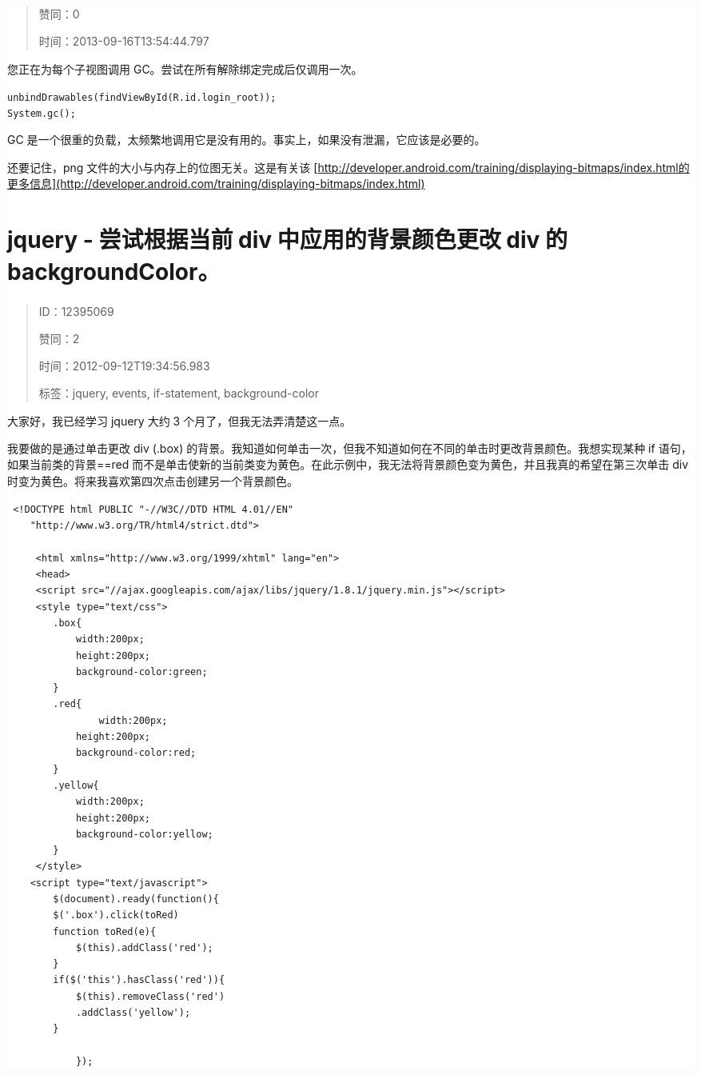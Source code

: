 > 赞同：0
> 
> 时间：2013-09-16T13:54:44.797

您正在为每个子视图调用 GC。尝试在所有解除绑定完成后仅调用一次。

```
unbindDrawables(findViewById(R.id.login_root));
System.gc(); 
```

GC 是一个很重的负载，太频繁地调用它是没有用的。事实上，如果没有泄漏，它应该是必要的。

还要记住，png 文件的大小与内存上的位图无关。这是有关该 [http://developer.android.com/training/displaying-bitmaps/index.html的更多信息](http://developer.android.com/training/displaying-bitmaps/index.html)

# jquery - 尝试根据当前 div 中应用的背景颜色更改 div 的 backgroundColor。

> ID：12395069
> 
> 赞同：2
> 
> 时间：2012-09-12T19:34:56.983
> 
> 标签：jquery, events, if-statement, background-color

大家好，我已经学习 jquery 大约 3 个月了，但我无法弄清楚这一点。

我要做的是通过单击更改 div (.box) 的背景。我知道如何单击一次，但我不知道如何在不同的单击时更改背景颜色。我想实现某种 if 语句，如果当前类的背景==red 而不是单击使新的当前类变为黄色。在此示例中，我无法将背景颜色变为黄色，并且我真的希望在第三次单击 div 时变为黄色。将来我喜欢第四次点击创建另一个背景颜色。

```
 <!DOCTYPE html PUBLIC "-//W3C//DTD HTML 4.01//EN"
    "http://www.w3.org/TR/html4/strict.dtd">

     <html xmlns="http://www.w3.org/1999/xhtml" lang="en">
     <head>
     <script src="//ajax.googleapis.com/ajax/libs/jquery/1.8.1/jquery.min.js"></script>
     <style type="text/css">
        .box{
            width:200px;
            height:200px;
            background-color:green;
        }
        .red{
                width:200px;
            height:200px;
            background-color:red;
        }
        .yellow{
            width:200px;
            height:200px;
            background-color:yellow;
        }
     </style>
    <script type="text/javascript">
        $(document).ready(function(){
        $('.box').click(toRed)
        function toRed(e){
            $(this).addClass('red');
        }
        if($('this').hasClass('red')){
            $(this).removeClass('red')
            .addClass('yellow');
        }

            });
```